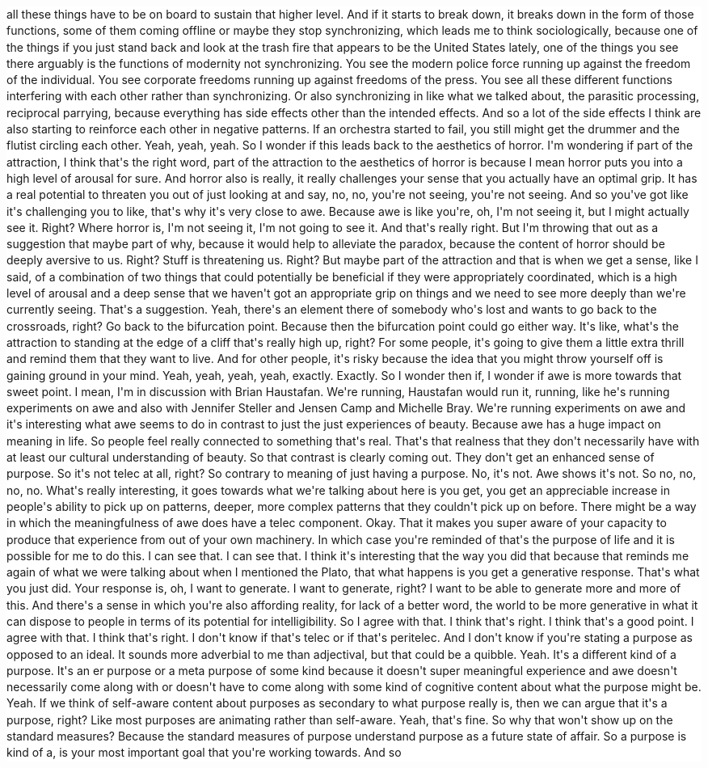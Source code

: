 all these things have to be on board to sustain that higher level. And if it starts to break down, it breaks down in the form of those functions, some of them coming offline or maybe they stop synchronizing, which leads me to think sociologically, because one of the things if you just stand back and look at the trash fire that appears to be the United States lately, one of the things you see there arguably is the functions of modernity not synchronizing. You see the modern police force running up against the freedom of the individual. You see corporate freedoms running up against freedoms of the press. You see all these different functions interfering with each other rather than synchronizing. Or also synchronizing in like what we talked about, the parasitic processing, reciprocal parrying, because everything has side effects other than the intended effects. And so a lot of the side effects I think are also starting to reinforce each other in negative patterns. If an orchestra started to fail, you still might get the drummer and the flutist circling each other. Yeah, yeah, yeah. So I wonder if this leads back to the aesthetics of horror. I'm wondering if part of the attraction, I think that's the right word, part of the attraction to the aesthetics of horror is because I mean horror puts you into a high level of arousal for sure. And horror also is really, it really challenges your sense that you actually have an optimal grip. It has a real potential to threaten you out of just looking at and say, no, no, you're not seeing, you're not seeing. And so you've got like it's challenging you to like, that's why it's very close to awe. Because awe is like you're, oh, I'm not seeing it, but I might actually see it. Right? Where horror is, I'm not seeing it, I'm not going to see it. And that's really right. But I'm throwing that out as a suggestion that maybe part of why, because it would help to alleviate the paradox, because the content of horror should be deeply aversive to us. Right? Stuff is threatening us. Right? But maybe part of the attraction and that is when we get a sense, like I said, of a combination of two things that could potentially be beneficial if they were appropriately coordinated, which is a high level of arousal and a deep sense that we haven't got an appropriate grip on things and we need to see more deeply than we're currently seeing. That's a suggestion. Yeah, there's an element there of somebody who's lost and wants to go back to the crossroads, right? Go back to the bifurcation point. Because then the bifurcation point could go either way. It's like, what's the attraction to standing at the edge of a cliff that's really high up, right? For some people, it's going to give them a little extra thrill and remind them that they want to live. And for other people, it's risky because the idea that you might throw yourself off is gaining ground in your mind. Yeah, yeah, yeah, yeah, exactly. Exactly. So I wonder then if, I wonder if awe is more towards that sweet point. I mean, I'm in discussion with Brian Haustafan. We're running, Haustafan would run it, running, like he's running experiments on awe and also with Jennifer Steller and Jensen Camp and Michelle Bray. We're running experiments on awe and it's interesting what awe seems to do in contrast to just the just experiences of beauty. Because awe has a huge impact on meaning in life. So people feel really connected to something that's real. That's that realness that they don't necessarily have with at least our cultural understanding of beauty. So that contrast is clearly coming out. They don't get an enhanced sense of purpose. So it's not telec at all, right? So contrary to meaning of just having a purpose. No, it's not. Awe shows it's not. So no, no, no, no. What's really interesting, it goes towards what we're talking about here is you get, you get an appreciable increase in people's ability to pick up on patterns, deeper, more complex patterns that they couldn't pick up on before. There might be a way in which the meaningfulness of awe does have a telec component. Okay. That it makes you super aware of your capacity to produce that experience from out of your own machinery. In which case you're reminded of that's the purpose of life and it is possible for me to do this. I can see that. I can see that. I think it's interesting that the way you did that because that reminds me again of what we were talking about when I mentioned the Plato, that what happens is you get a generative response. That's what you just did. Your response is, oh, I want to generate. I want to generate, right? I want to be able to generate more and more of this. And there's a sense in which you're also affording reality, for lack of a better word, the world to be more generative in what it can dispose to people in terms of its potential for intelligibility. So I agree with that. I think that's right. I think that's a good point. I agree with that. I think that's right. I don't know if that's telec or if that's peritelec. And I don't know if you're stating a purpose as opposed to an ideal. It sounds more adverbial to me than adjectival, but that could be a quibble. Yeah. It's a different kind of a purpose. It's an er purpose or a meta purpose of some kind because it doesn't super meaningful experience and awe doesn't necessarily come along with or doesn't have to come along with some kind of cognitive content about what the purpose might be. Yeah. If we think of self-aware content about purposes as secondary to what purpose really is, then we can argue that it's a purpose, right? Like most purposes are animating rather than self-aware. Yeah, that's fine. So why that won't show up on the standard measures? Because the standard measures of purpose understand purpose as a future state of affair. So a purpose is kind of a, is your most important goal that you're working towards. And so